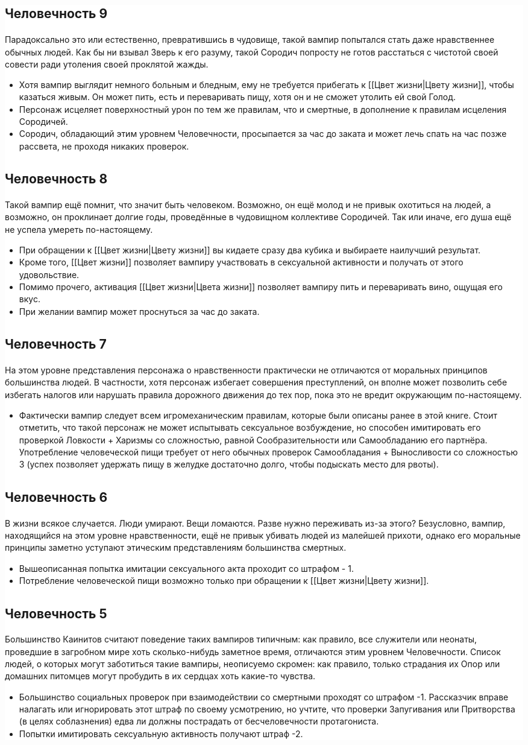 ## Человечность 9

Парадоксально это или естественно, превратившись в чудовище, такой вампир попытался стать даже нравственнее обычных людей. Как бы ни взывал Зверь к его разуму, такой Сородич попросту не готов расстаться с чистотой своей совести ради утоления своей проклятой жажды.
- Хотя вампир выглядит немного больным и бледным, ему не требуется прибегать к [[Цвет жизни|Цвету жизни]], чтобы казаться живым. Он может пить, есть и переваривать пищу, хотя он и не сможет утолить ей свой Голод.
- Персонаж исцеляет поверхностный урон по тем же правилам, что и смертные, в дополнение к правилам исцеления Сородичей.
- Сородич, обладающий этим уровнем Человечности, просыпается за час до заката и может лечь спать на час позже рассвета, не проходя никаких проверок.

## Человечность 8

Такой вампир ещё помнит, что значит быть человеком. Возможно, он ещё молод и не привык охотиться на людей, а возможно, он проклинает долгие годы, проведённые в чудовищном коллективе Сородичей. Так или иначе, его душа ещё не успела умереть по-настоящему.
- При обращении к [[Цвет жизни|Цвету жизни]] вы кидаете сразу два кубика и выбираете наилучший результат.
- Кроме того, [[Цвет жизни]] позволяет вампиру участвовать в сексуальной активности и получать от этого удовольствие.
- Помимо прочего, активация [[Цвет жизни|Цвета жизни]] позволяет вампиру пить и переваривать вино, ощущая его вкус.
- При желании вампир может проснуться за час до заката.

## Человечность 7

На этом уровне представления персонажа о нравственности практически не отличаются от моральных принципов большинства людей. В частности, хотя персонаж избегает совершения преступлений, он вполне может позволить себе избегать налогов или нарушать правила дорожного движения до тех пор, пока это не вредит окружающим по-настоящему.
- Фактически вампир следует всем игромеханическим правилам, которые были описаны ранее в этой книге. Стоит отметить, что такой персонаж не может испытывать сексуальное возбуждение, но способен имитировать его проверкой Ловкости + Харизмы со сложностью, равной Сообразительности или Самообладанию его партнёра. Употребление человеческой пищи требует от него обычных проверок Самообладания + Выносливости со сложностью 3 (успех позволяет удержать пищу в желудке достаточно долго, чтобы подыскать место для рвоты).

## Человечность 6

В жизни всякое случается. Люди умирают. Вещи ломаются. Разве нужно переживать из-за этого? Безусловно, вампир, находящийся на этом уровне нравственности, ещё не привык убивать людей из малейшей прихоти, однако его моральные принципы заметно уступают этическим представлениям большинства смертных.
- Вышеописанная попытка имитации сексуального акта проходит со штрафом - 1.
- Потребление человеческой пищи возможно только при обращении к [[Цвет жизни|Цвету жизни]].

## Человечность 5

Большинство Каинитов считают поведение таких вампиров типичным: как правило, все служители или неонаты, проведшие в загробном мире хоть сколько-нибудь заметное время, отличаются этим уровнем Человечности. Список людей, о которых могут заботиться такие вампиры, неописуемо скромен: как правило, только страдания их Опор или домашних питомцев могут пробудить в их сердцах хоть какие-то чувства.
- Большинство социальных проверок при взаимодействии со смертными проходят со штрафом -1. Рассказчик вправе налагать или игнорировать этот штраф по своему усмотрению, но учтите, что проверки Запугивания или Притворства (в целях соблазнения) едва ли должны пострадать от бесчеловечности протагониста.
- Попытки имитировать сексуальную активность получают штраф -2.
